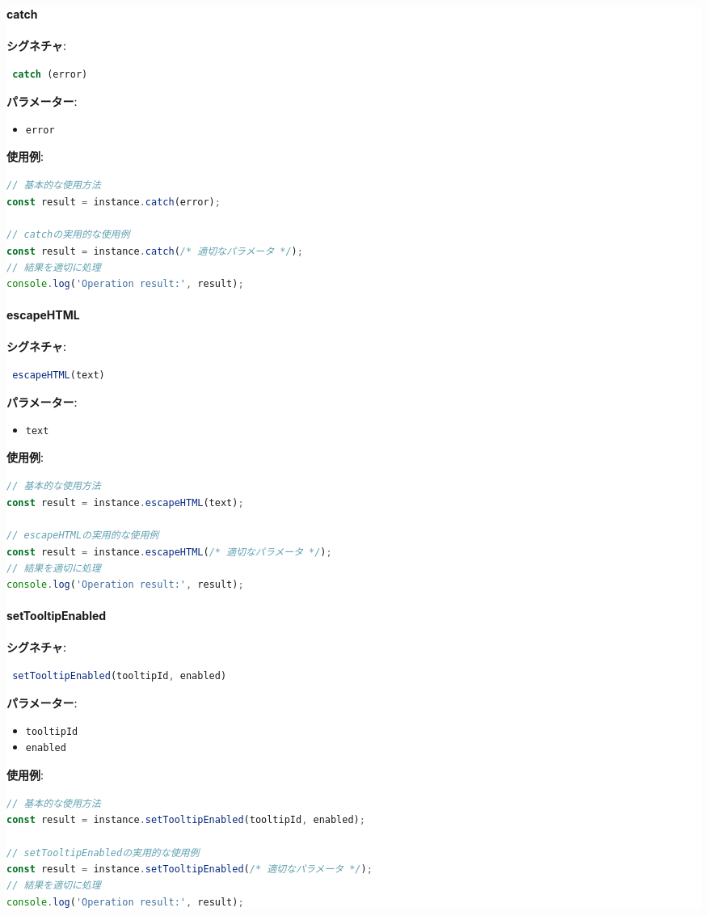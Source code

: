 #### catch

**シグネチャ**:
```javascript
 catch (error)
```

**パラメーター**:
- `error`

**使用例**:
```javascript
// 基本的な使用方法
const result = instance.catch(error);

// catchの実用的な使用例
const result = instance.catch(/* 適切なパラメータ */);
// 結果を適切に処理
console.log('Operation result:', result);
```

#### escapeHTML

**シグネチャ**:
```javascript
 escapeHTML(text)
```

**パラメーター**:
- `text`

**使用例**:
```javascript
// 基本的な使用方法
const result = instance.escapeHTML(text);

// escapeHTMLの実用的な使用例
const result = instance.escapeHTML(/* 適切なパラメータ */);
// 結果を適切に処理
console.log('Operation result:', result);
```

#### setTooltipEnabled

**シグネチャ**:
```javascript
 setTooltipEnabled(tooltipId, enabled)
```

**パラメーター**:
- `tooltipId`
- `enabled`

**使用例**:
```javascript
// 基本的な使用方法
const result = instance.setTooltipEnabled(tooltipId, enabled);

// setTooltipEnabledの実用的な使用例
const result = instance.setTooltipEnabled(/* 適切なパラメータ */);
// 結果を適切に処理
console.log('Operation result:', result);
```
